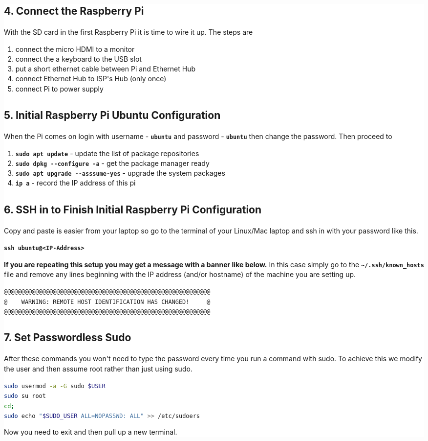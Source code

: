 
## 4. Connect the Raspberry Pi

With the SD card in the first Raspberry Pi it is time to wire it up. The steps are

1. connect the micro HDMI to a monitor
1. connect the a keyboard to the USB slot
1. put a short ethernet cable between Pi and Ethernet Hub
1. connect Ethernet Hub to ISP's Hub (only once)
1. connect Pi to power supply


## 5. Initial Raspberry Pi Ubuntu Configuration

When the Pi comes on login with username - **`ubuntu`** and password - **`ubuntu`** then change the password. Then proceed to

1. **`sudo apt update`** - update the list of package repositories
1. **`sudo dpkg --configure -a`** - get the package manager ready
1. **`sudo apt upgrade --asssume-yes`** - upgrade the system packages
1. **`ip a`** - record the IP address of this pi


## 6. SSH in to Finish Initial Raspberry Pi Configuration

Copy and paste is easier from your laptop so go to the terminal of your Linux/Mac laptop and ssh in with your password like this.

**`ssh ubuntu@<IP-Address>`**

**If you are repeating this setup you may get a message with a banner like below.** In this case simply go to the **`~/.ssh/known_hosts`** file and remove any lines beginning with the IP address (and/or hostname) of the machine you are setting up.

```
@@@@@@@@@@@@@@@@@@@@@@@@@@@@@@@@@@@@@@@@@@@@@@@@@@@@@@@@@@@
@    WARNING: REMOTE HOST IDENTIFICATION HAS CHANGED!     @
@@@@@@@@@@@@@@@@@@@@@@@@@@@@@@@@@@@@@@@@@@@@@@@@@@@@@@@@@@@
```


## 7. Set Passwordless Sudo

After these commands you won't need to type the password every time you run a command with sudo. To achieve this we modify the user and then assume root rather than just using sudo.

```bash
sudo usermod -a -G sudo $USER
sudo su root
cd;
sudo echo "$SUDO_USER ALL=NOPASSWD: ALL" >> /etc/sudoers
```

Now you need to exit and then pull up a new terminal.

